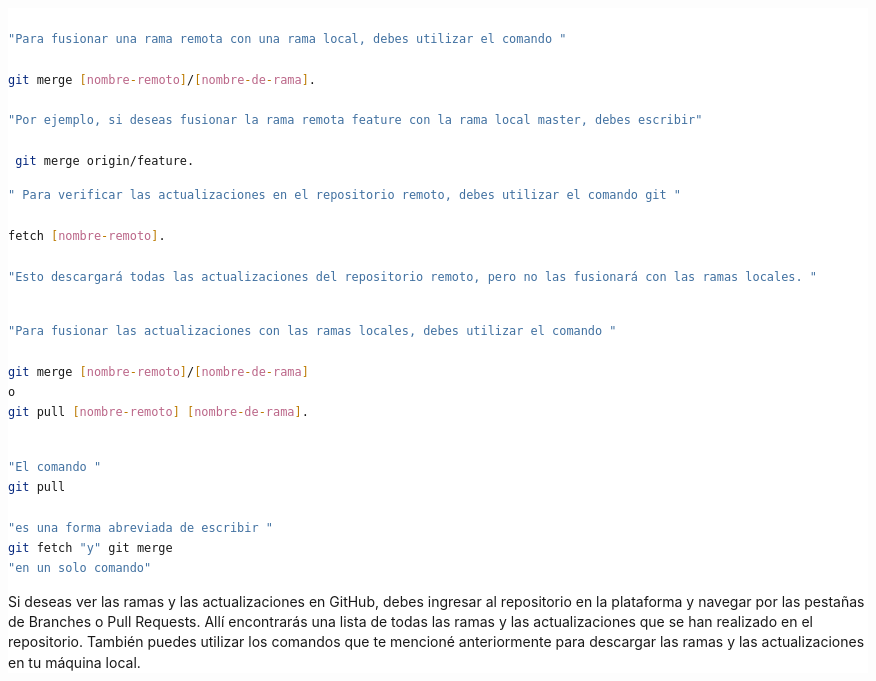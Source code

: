
```bash

"Para fusionar una rama remota con una rama local, debes utilizar el comando "

git merge [nombre-remoto]/[nombre-de-rama]. 

"Por ejemplo, si deseas fusionar la rama remota feature con la rama local master, debes escribir"

 git merge origin/feature.

```
```bash
" Para verificar las actualizaciones en el repositorio remoto, debes utilizar el comando git "

fetch [nombre-remoto]. 

"Esto descargará todas las actualizaciones del repositorio remoto, pero no las fusionará con las ramas locales. "
```
```bash

"Para fusionar las actualizaciones con las ramas locales, debes utilizar el comando "

git merge [nombre-remoto]/[nombre-de-rama] 
o 
git pull [nombre-remoto] [nombre-de-rama]. 

```

```bash

"El comando "
git pull 

"es una forma abreviada de escribir "
git fetch "y" git merge 
"en un solo comando"
```


Si deseas ver las ramas y las actualizaciones en GitHub, debes ingresar al repositorio en la plataforma y navegar por las pestañas de Branches o Pull Requests. Allí encontrarás una lista de todas las ramas y las actualizaciones que se han realizado en el repositorio. También puedes utilizar los comandos que te mencioné anteriormente para descargar las ramas y las actualizaciones en tu máquina local.

